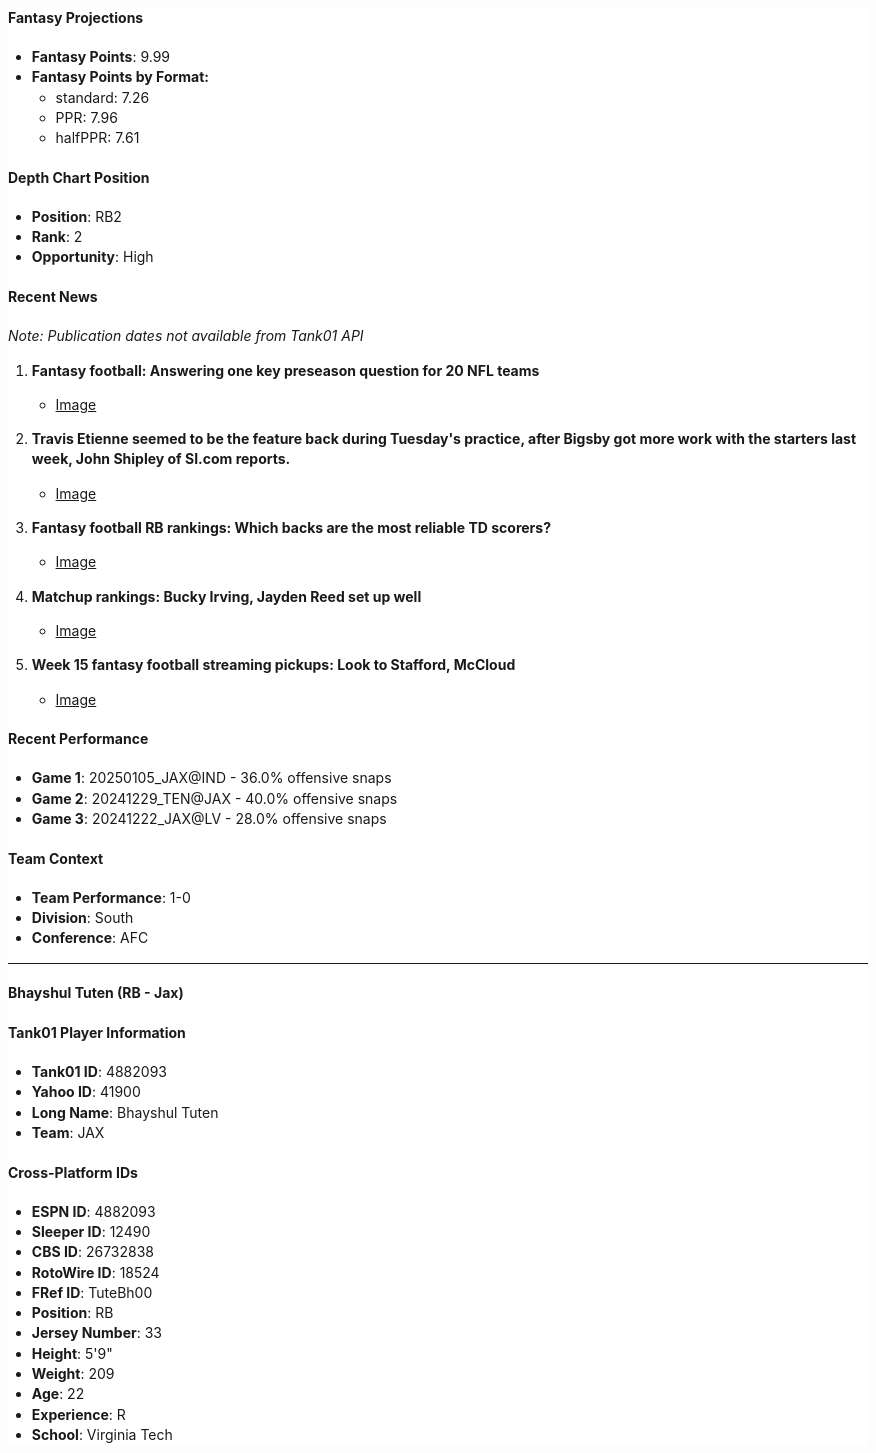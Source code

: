 #### Fantasy Projections
- **Fantasy Points**: 9.99
- **Fantasy Points by Format:**
  - standard: 7.26
  - PPR: 7.96
  - halfPPR: 7.61

#### Depth Chart Position
- **Position**: RB2
- **Rank**: 2
- **Opportunity**: High

#### Recent News
*Note: Publication dates not available from Tank01 API*

1. **Fantasy football: Answering one key preseason question for 20 NFL teams**
   - [Image](https://a.espncdn.com/photo/2025/0812/r1530992_1296x518_5-2.jpg)

2. **Travis Etienne seemed to be the feature back during Tuesday's practice, after Bigsby got more work with the starters last week, John Shipley of SI.com reports.**
   - [Image](https://a.espncdn.com/i/headshots/nfl/players/full/4429013.png)

3. **Fantasy football RB rankings: Which backs are the most reliable TD scorers?**
   - [Image](https://a.espncdn.com/photo/2025/0702/r1514133_1296x518_5-2.jpg)

4. **Matchup rankings: Bucky Irving, Jayden Reed set up well**
   - [Image](https://a.espncdn.com/photo/2024/1224/r1431655_1296x518_5-2.jpg)

5. **Week 15 fantasy football streaming pickups: Look to Stafford, McCloud**
   - [Image](https://a.espncdn.com/photo/2024/1209/r1425912_1296x518_5-2.jpg)


#### Recent Performance
- **Game 1**: 20250105_JAX@IND - 36.0% offensive snaps
- **Game 2**: 20241229_TEN@JAX - 40.0% offensive snaps
- **Game 3**: 20241222_JAX@LV - 28.0% offensive snaps

#### Team Context
- **Team Performance**: 1-0
- **Division**: South
- **Conference**: AFC

---

#### Bhayshul Tuten (RB - Jax)

#### Tank01 Player Information
- **Tank01 ID**: 4882093
- **Yahoo ID**: 41900
- **Long Name**: Bhayshul Tuten
- **Team**: JAX
#### Cross-Platform IDs
- **ESPN ID**: 4882093
- **Sleeper ID**: 12490
- **CBS ID**: 26732838
- **RotoWire ID**: 18524
- **FRef ID**: TuteBh00
- **Position**: RB
- **Jersey Number**: 33
- **Height**: 5'9"
- **Weight**: 209
- **Age**: 22
- **Experience**: R
- **School**: Virginia Tech
